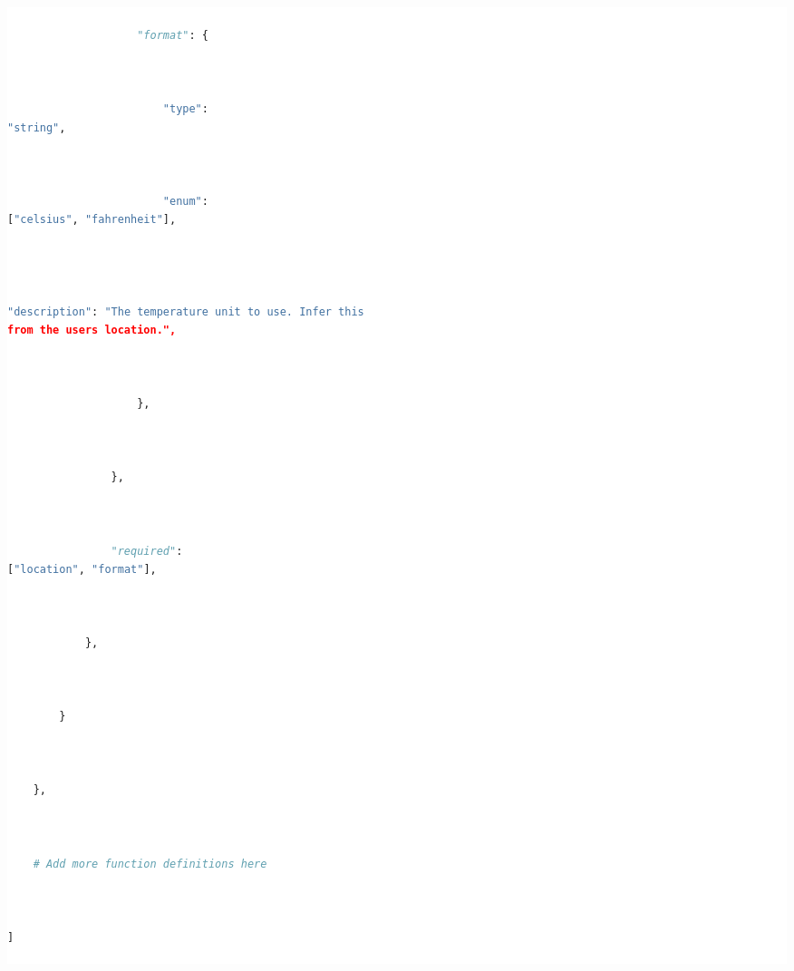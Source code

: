 ```python

                    "format": {



                        "type":
"string",



                        "enum":
["celsius", "fahrenheit"],



                   
"description": "The temperature unit to use. Infer this
from the users location.",



                    },



                },



                "required":
["location", "format"],



            },



        }



    },



    # Add more function definitions here



]



```
